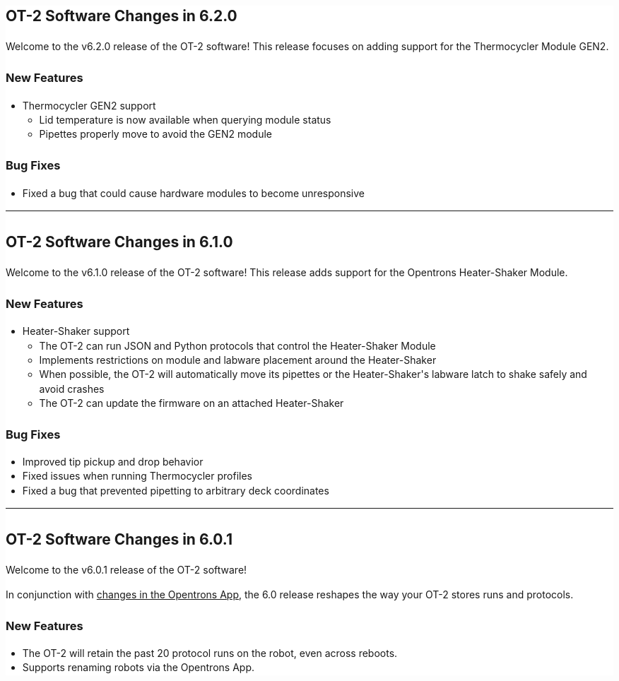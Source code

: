 
## OT-2 Software Changes in 6.2.0

Welcome to the v6.2.0 release of the OT-2 software! This release focuses on adding support for the Thermocycler Module GEN2.

### New Features

- Thermocycler GEN2 support
    - Lid temperature is now available when querying module status
    - Pipettes properly move to avoid the GEN2 module

### Bug Fixes

- Fixed a bug that could cause hardware modules to become unresponsive

---

## OT-2 Software Changes in 6.1.0

Welcome to the v6.1.0 release of the OT-2 software! This release adds support for the Opentrons Heater-Shaker Module.

### New Features

- Heater-Shaker support
  - The OT-2 can run JSON and Python protocols that control the Heater-Shaker Module
  - Implements restrictions on module and labware placement around the Heater-Shaker
  - When possible, the OT-2 will automatically move its pipettes or the Heater-Shaker's labware latch to shake safely and avoid crashes
  - The OT-2 can update the firmware on an attached Heater-Shaker

### Bug Fixes

- Improved tip pickup and drop behavior
- Fixed issues when running Thermocycler profiles
- Fixed a bug that prevented pipetting to arbitrary deck coordinates

---

## OT-2 Software Changes in 6.0.1

Welcome to the v6.0.1 release of the OT-2 software!

In conjunction with [changes in the Opentrons App](https://github.com/Opentrons/opentrons/blob/edge/app-shell/build/release-notes.md), the 6.0 release reshapes the way your OT-2 stores runs and protocols.

### New Features

- The OT-2 will retain the past 20 protocol runs on the robot, even across reboots.
- Supports renaming robots via the Opentrons App.
